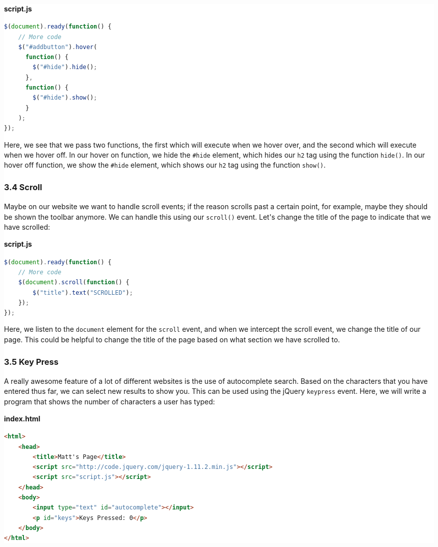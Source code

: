 **script.js**
```javascript
$(document).ready(function() {
    // More code
    $("#addbutton").hover(
      function() {
        $("#hide").hide();
      },
      function() {
        $("#hide").show();
      }
    );
});
```

Here, we see that we pass two functions, the first which will execute when we hover over, and the second which will execute when we hover off. In our hover on function, we hide the `#hide` element, which hides our `h2` tag using the function `hide()`. In our hover off function, we show the `#hide` element, which shows our `h2` tag using the function `show()`.

<a id="scroll"></a>
### 3.4 Scroll
Maybe on our website we want to handle scroll events; if the reason scrolls past a certain point, for example, maybe they should be shown the toolbar anymore. We can handle this using our `scroll()` event. Let's change the title of the page to indicate that we have scrolled:

**script.js**
```javascript
$(document).ready(function() {
    // More code
    $(document).scroll(function() {
        $("title").text("SCROLLED");
    });
});
```

Here, we listen to the `document` element for the `scroll` event, and when we intercept the scroll event, we change the title of our page. This could be helpful to change the title of the page based on what section we have scrolled to.

<a id="keypress"></a>
### 3.5 Key Press
A really awesome feature of a lot of different websites is the use of autocomplete search. Based on the characters that you have entered thus far, we can select new results to show you. This can be used using the jQuery `keypress` event. Here, we will write a program that shows the number of characters a user has typed:

**index.html**
```html
<html>
    <head>
        <title>Matt's Page</title>
        <script src="http://code.jquery.com/jquery-1.11.2.min.js"></script>
        <script src="script.js"></script>
    </head>
    <body>
        <input type="text" id="autocomplete"></input>
        <p id="keys">Keys Pressed: 0</p>
    </body>
</html>
```

